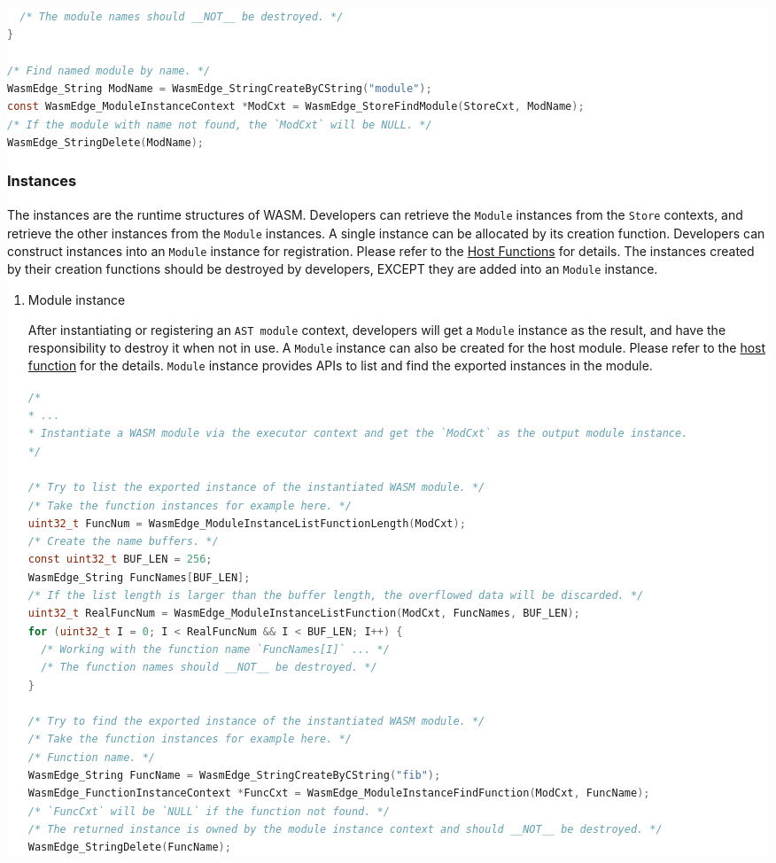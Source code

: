 ```c
  /* The module names should __NOT__ be destroyed. */
}

/* Find named module by name. */
WasmEdge_String ModName = WasmEdge_StringCreateByCString("module");
const WasmEdge_ModuleInstanceContext *ModCxt = WasmEdge_StoreFindModule(StoreCxt, ModName);
/* If the module with name not found, the `ModCxt` will be NULL. */
WasmEdge_StringDelete(ModName);
```

### Instances

The instances are the runtime structures of WASM. Developers can retrieve the `Module` instances from the `Store` contexts, and retrieve the other instances from the `Module` instances.
A single instance can be allocated by its creation function. Developers can construct instances into an `Module` instance for registration. Please refer to the [Host Functions](#host-functions) for details.
The instances created by their creation functions should be destroyed by developers, EXCEPT they are added into an `Module` instance.

1. Module instance

    After instantiating or registering an `AST module` context, developers will get a `Module` instance as the result, and have the responsibility to destroy it when not in use.
    A `Module` instance can also be created for the host module. Please refer to the [host function](#host-functions) for the details.
    `Module` instance provides APIs to list and find the exported instances in the module.

    ```c
    /*
    * ...
    * Instantiate a WASM module via the executor context and get the `ModCxt` as the output module instance.
    */

    /* Try to list the exported instance of the instantiated WASM module. */
    /* Take the function instances for example here. */
    uint32_t FuncNum = WasmEdge_ModuleInstanceListFunctionLength(ModCxt);
    /* Create the name buffers. */
    const uint32_t BUF_LEN = 256;
    WasmEdge_String FuncNames[BUF_LEN];
    /* If the list length is larger than the buffer length, the overflowed data will be discarded. */
    uint32_t RealFuncNum = WasmEdge_ModuleInstanceListFunction(ModCxt, FuncNames, BUF_LEN);
    for (uint32_t I = 0; I < RealFuncNum && I < BUF_LEN; I++) {
      /* Working with the function name `FuncNames[I]` ... */
      /* The function names should __NOT__ be destroyed. */
    }

    /* Try to find the exported instance of the instantiated WASM module. */
    /* Take the function instances for example here. */
    /* Function name. */
    WasmEdge_String FuncName = WasmEdge_StringCreateByCString("fib");
    WasmEdge_FunctionInstanceContext *FuncCxt = WasmEdge_ModuleInstanceFindFunction(ModCxt, FuncName);
    /* `FuncCxt` will be `NULL` if the function not found. */
    /* The returned instance is owned by the module instance context and should __NOT__ be destroyed. */
    WasmEdge_StringDelete(FuncName);
    ```
